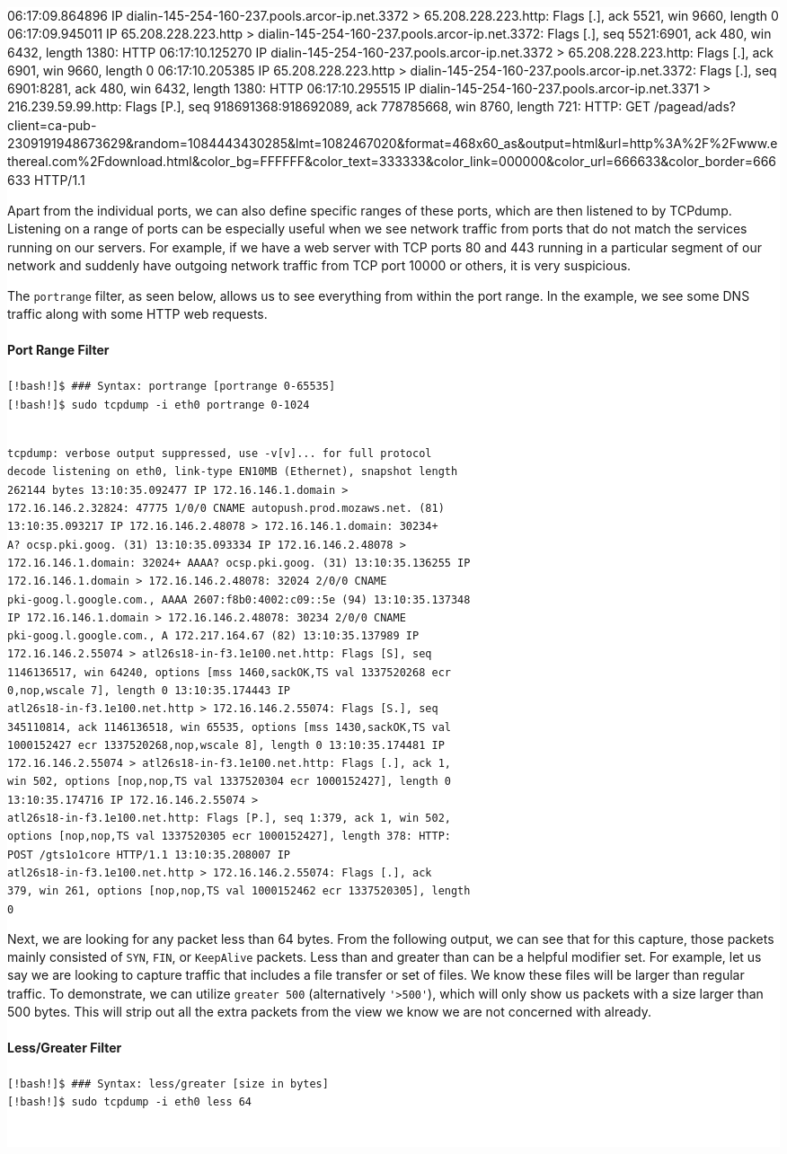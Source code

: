 06:17:09.864896 IP dialin-145-254-160-237.pools.arcor-ip.net.3372 &gt; 65.208.228.223.http: Flags [.], ack 5521, win 9660, length 0
06:17:09.945011 IP 65.208.228.223.http &gt; dialin-145-254-160-237.pools.arcor-ip.net.3372: Flags [.], seq 5521:6901, ack 480, win 6432, length 1380: HTTP
06:17:10.125270 IP dialin-145-254-160-237.pools.arcor-ip.net.3372 &gt; 65.208.228.223.http: Flags [.], ack 6901, win 9660, length 0
06:17:10.205385 IP 65.208.228.223.http &gt; dialin-145-254-160-237.pools.arcor-ip.net.3372: Flags [.], seq 6901:8281, ack 480, win 6432, length 1380: HTTP
06:17:10.295515 IP dialin-145-254-160-237.pools.arcor-ip.net.3371 &gt; 216.239.59.99.http: Flags [P.], seq 918691368:918692089, ack 778785668, win 8760, length 721: HTTP: GET /pagead/ads?client=ca-pub-2309191948673629&amp;random=1084443430285&amp;lmt=1082467020&amp;format=468x60_as&amp;output=html&amp;url=http%3A%2F%2Fwww.ethereal.com%2Fdownload.html&amp;color_bg=FFFFFF&amp;color_text=333333&amp;color_link=000000&amp;color_url=666633&amp;color_border=666633 HTTP/1.1
</code></pre>
<p>Apart from the individual ports, we can also define specific ranges of these ports, which are then listened to by TCPdump. Listening on a range of ports can be especially useful when we see network traffic from ports that do not match the services running on our servers. For example, if we have a web server with TCP ports 80 and 443 running in a particular segment of our network and suddenly have outgoing network traffic from TCP port 10000 or others, it is very suspicious.</p>
<p>The <code>portrange</code> filter, as seen below, allows us to see everything from within the port range. In the example, we see some DNS traffic along with some HTTP web requests.</p>
<h4>Port Range Filter</h4>
<pre><code class="language-shell-session">[!bash!]$ ### Syntax: portrange [portrange 0-65535]
[!bash!]$ sudo tcpdump -i eth0 portrange 0-1024

tcpdump: verbose output suppressed, use -v[v]... for full protocol decode
listening on eth0, link-type EN10MB (Ethernet), snapshot length 262144 bytes
13:10:35.092477 IP 172.16.146.1.domain &gt; 172.16.146.2.32824: 47775 1/0/0 CNAME autopush.prod.mozaws.net. (81)
13:10:35.093217 IP 172.16.146.2.48078 &gt; 172.16.146.1.domain: 30234+ A? ocsp.pki.goog. (31)
13:10:35.093334 IP 172.16.146.2.48078 &gt; 172.16.146.1.domain: 32024+ AAAA? ocsp.pki.goog. (31)
13:10:35.136255 IP 172.16.146.1.domain &gt; 172.16.146.2.48078: 32024 2/0/0 CNAME pki-goog.l.google.com., AAAA 2607:f8b0:4002:c09::5e (94)
13:10:35.137348 IP 172.16.146.1.domain &gt; 172.16.146.2.48078: 30234 2/0/0 CNAME pki-goog.l.google.com., A 172.217.164.67 (82)
13:10:35.137989 IP 172.16.146.2.55074 &gt; atl26s18-in-f3.1e100.net.http: Flags [S], seq 1146136517, win 64240, options [mss 1460,sackOK,TS val 1337520268 ecr 0,nop,wscale 7], length 0
13:10:35.174443 IP atl26s18-in-f3.1e100.net.http &gt; 172.16.146.2.55074: Flags [S.], seq 345110814, ack 1146136518, win 65535, options [mss 1430,sackOK,TS val 1000152427 ecr 1337520268,nop,wscale 8], length 0
13:10:35.174481 IP 172.16.146.2.55074 &gt; atl26s18-in-f3.1e100.net.http: Flags [.], ack 1, win 502, options [nop,nop,TS val 1337520304 ecr 1000152427], length 0
13:10:35.174716 IP 172.16.146.2.55074 &gt; atl26s18-in-f3.1e100.net.http: Flags [P.], seq 1:379, ack 1, win 502, options [nop,nop,TS val 1337520305 ecr 1000152427], length 378: HTTP: POST /gts1o1core HTTP/1.1
13:10:35.208007 IP atl26s18-in-f3.1e100.net.http &gt; 172.16.146.2.55074: Flags [.], ack 379, win 261, options [nop,nop,TS val 1000152462 ecr 1337520305], length 0
</code></pre>
<p>Next, we are looking for any packet less than 64 bytes. From the following output, we can see that for this capture, those packets mainly consisted of <code>SYN</code>, <code>FIN</code>, or <code>KeepAlive</code> packets. Less than and greater than can be a helpful modifier set. For example, let us say we are looking to capture traffic that includes a file transfer or set of files. We know these files will be larger than regular traffic. To demonstrate, we can utilize <code>greater 500</code> (alternatively <code>'&gt;500'</code>), which will only show us packets with a size larger than 500 bytes. This will strip out all the extra packets from the view we know we are not concerned with already.</p>
<h4>Less/Greater Filter</h4>
<pre><code class="language-shell-session">[!bash!]$ ### Syntax: less/greater [size in bytes]
[!bash!]$ sudo tcpdump -i eth0 less 64
